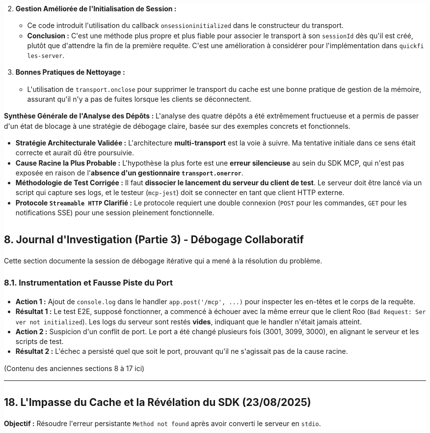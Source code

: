 2.  **Gestion Améliorée de l'Initialisation de Session :**
    *   Ce code introduit l'utilisation du callback `onsessioninitialized` dans le constructeur du transport.
    *   **Conclusion :** C'est une méthode plus propre et plus fiable pour associer le transport à son `sessionId` dès qu'il est créé, plutôt que d'attendre la fin de la première requête. C'est une amélioration à considérer pour l'implémentation dans `quickfiles-server`.

3.  **Bonnes Pratiques de Nettoyage :**
    *   L'utilisation de `transport.onclose` pour supprimer le transport du cache est une bonne pratique de gestion de la mémoire, assurant qu'il n'y a pas de fuites lorsque les clients se déconnectent.

**Synthèse Générale de l'Analyse des Dépôts :**
L'analyse des quatre dépôts a été extrêmement fructueuse et a permis de passer d'un état de blocage à une stratégie de débogage claire, basée sur des exemples concrets et fonctionnels.

*   **Stratégie Architecturale Validée :** L'architecture **multi-transport** est la voie à suivre. Ma tentative initiale dans ce sens était correcte et aurait dû être poursuivie.
*   **Cause Racine la Plus Probable :** L'hypothèse la plus forte est une **erreur silencieuse** au sein du SDK MCP, qui n'est pas exposée en raison de l'**absence d'un gestionnaire `transport.onerror`**.
*   **Méthodologie de Test Corrigée :** Il faut **dissocier le lancement du serveur du client de test**. Le serveur doit être lancé via un script qui capture ses logs, et le testeur (`mcp-jest`) doit se connecter en tant que client HTTP externe.
*   **Protocole `Streamable HTTP` Clarifié :** Le protocole requiert une double connexion (`POST` pour les commandes, `GET` pour les notifications SSE) pour une session pleinement fonctionnelle.

## 8. Journal d'Investigation (Partie 3) - Débogage Collaboratif

Cette section documente la session de débogage itérative qui a mené à la résolution du problème.

### 8.1. Instrumentation et Fausse Piste du Port

*   **Action 1 :** Ajout de `console.log` dans le handler `app.post('/mcp', ...)` pour inspecter les en-têtes et le corps de la requête.
*   **Résultat 1 :** Le test E2E, supposé fonctionner, a commencé à échouer avec la même erreur que le client Roo (`Bad Request: Server not initialized`). Les logs du serveur sont restés **vides**, indiquant que le handler n'était jamais atteint.
*   **Action 2 :** Suspicion d'un conflit de port. Le port a été changé plusieurs fois (3001, 3099, 3000), en alignant le serveur et les scripts de test.
*   **Résultat 2 :** L'échec a persisté quel que soit le port, prouvant qu'il ne s'agissait pas de la cause racine.

(Contenu des anciennes sections 8 à 17 ici)

---

## 18. L'Impasse du Cache et la Révélation du SDK (23/08/2025)

**Objectif :** Résoudre l'erreur persistante `Method not found` après avoir converti le serveur en `stdio`.
